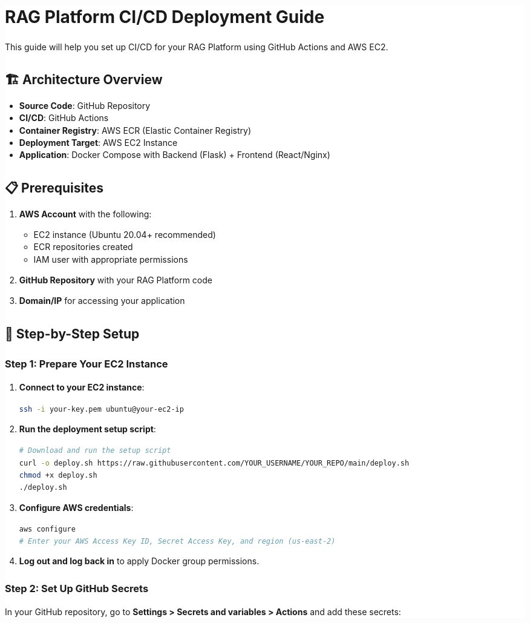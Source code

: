 # RAG Platform CI/CD Deployment Guide

This guide will help you set up CI/CD for your RAG Platform using GitHub Actions and AWS EC2.

## 🏗️ Architecture Overview

- **Source Code**: GitHub Repository
- **CI/CD**: GitHub Actions
- **Container Registry**: AWS ECR (Elastic Container Registry)
- **Deployment Target**: AWS EC2 Instance
- **Application**: Docker Compose with Backend (Flask) + Frontend (React/Nginx)

## 📋 Prerequisites

1. **AWS Account** with the following:
   - EC2 instance (Ubuntu 20.04+ recommended)
   - ECR repositories created
   - IAM user with appropriate permissions

2. **GitHub Repository** with your RAG Platform code

3. **Domain/IP** for accessing your application

## 🚀 Step-by-Step Setup

### Step 1: Prepare Your EC2 Instance

1. **Connect to your EC2 instance**:
   ```bash
   ssh -i your-key.pem ubuntu@your-ec2-ip
   ```

2. **Run the deployment setup script**:
   ```bash
   # Download and run the setup script
   curl -o deploy.sh https://raw.githubusercontent.com/YOUR_USERNAME/YOUR_REPO/main/deploy.sh
   chmod +x deploy.sh
   ./deploy.sh
   ```

3. **Configure AWS credentials**:
   ```bash
   aws configure
   # Enter your AWS Access Key ID, Secret Access Key, and region (us-east-2)
   ```

4. **Log out and log back in** to apply Docker group permissions.

### Step 2: Set Up GitHub Secrets

In your GitHub repository, go to **Settings > Secrets and variables > Actions** and add these secrets:
